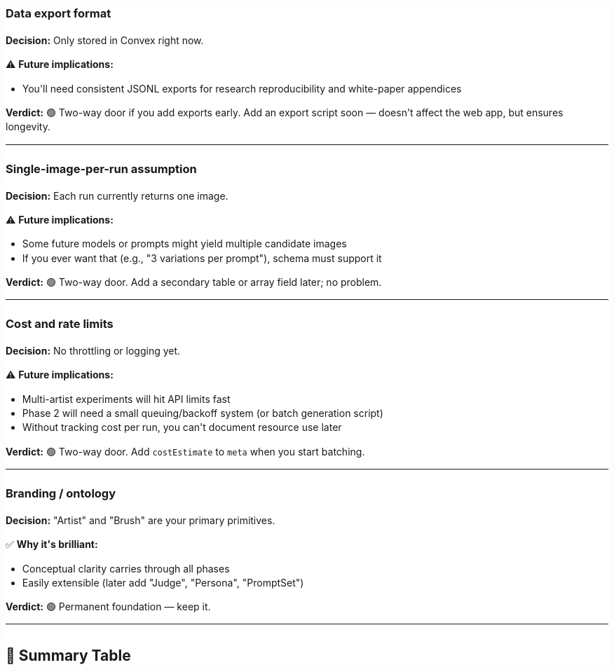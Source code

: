 
### Data export format

**Decision:** Only stored in Convex right now.

⚠️ **Future implications:**

- You'll need consistent JSONL exports for research reproducibility and
  white-paper appendices

**Verdict:** 🟢 Two-way door if you add exports early. Add an export script soon
— doesn't affect the web app, but ensures longevity.

---

### Single-image-per-run assumption

**Decision:** Each run currently returns one image.

⚠️ **Future implications:**

- Some future models or prompts might yield multiple candidate images
- If you ever want that (e.g., "3 variations per prompt"), schema must support
  it

**Verdict:** 🟢 Two-way door. Add a secondary table or array field later; no
problem.

---

### Cost and rate limits

**Decision:** No throttling or logging yet.

⚠️ **Future implications:**

- Multi-artist experiments will hit API limits fast
- Phase 2 will need a small queuing/backoff system (or batch generation script)
- Without tracking cost per run, you can't document resource use later

**Verdict:** 🟢 Two-way door. Add `costEstimate` to `meta` when you start
batching.

---

### Branding / ontology

**Decision:** "Artist" and "Brush" are your primary primitives.

✅ **Why it's brilliant:**

- Conceptual clarity carries through all phases
- Easily extensible (later add "Judge", "Persona", "PromptSet")

**Verdict:** 🟢 Permanent foundation — keep it.

---

## 🧾 Summary Table
